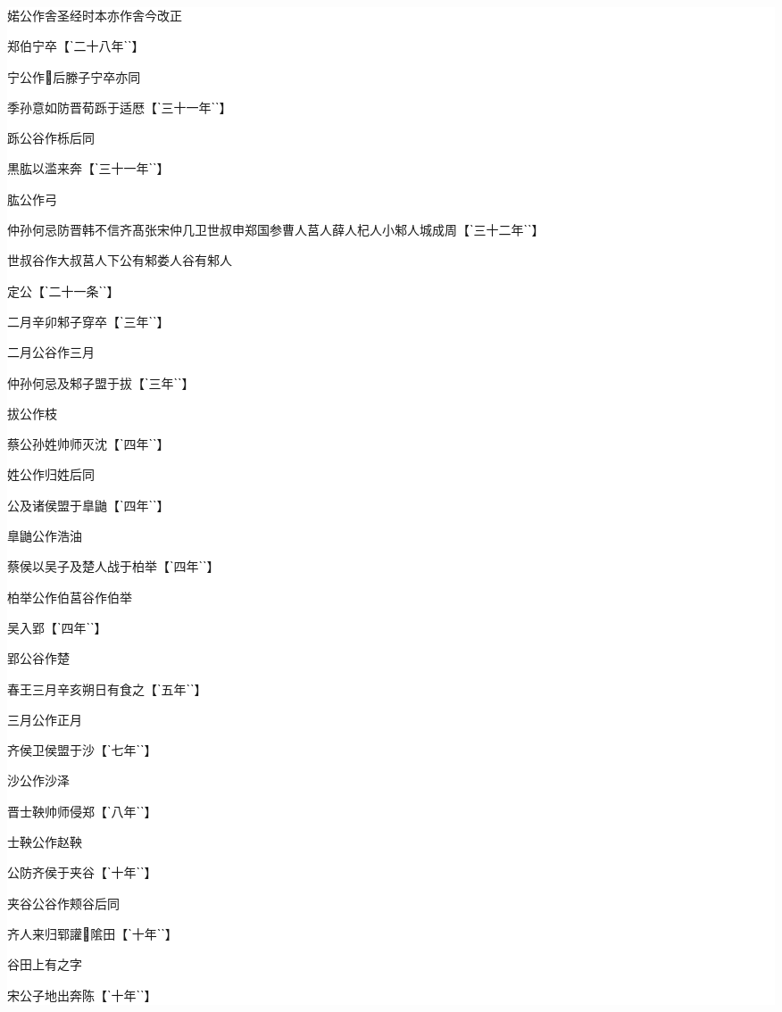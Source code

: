 婼公作舎圣经时本亦作舎今改正  

郑伯宁卒【`二十八年``】  

宁公作后滕子宁卒亦同  

季孙意如防晋荀跞于适厯【`三十一年``】  

跞公谷作栎后同  

黒肱以滥来奔【`三十一年``】  

肱公作弓  

仲孙何忌防晋韩不信齐髙张宋仲几卫世叔申郑国参曹人莒人薛人杞人小邾人城成周【`三十二年``】  

世叔谷作大叔莒人下公有邾娄人谷有邾人  

定公【`二十一条``】  

二月辛卯邾子穿卒【`三年``】  

二月公谷作三月  

仲孙何忌及邾子盟于拔【`三年``】  

拔公作枝  

蔡公孙姓帅师灭沈【`四年``】  

姓公作归姓后同  

公及诸侯盟于臯鼬【`四年``】  

臯鼬公作浩油  

蔡侯以吴子及楚人战于柏举【`四年``】  

柏举公作伯莒谷作伯举  

吴入郢【`四年``】  

郢公谷作楚  

春王三月辛亥朔日有食之【`五年``】  

三月公作正月  

齐侯卫侯盟于沙【`七年``】  

沙公作沙泽  

晋士鞅帅师侵郑【`八年``】  

士鞅公作赵鞅  

公防齐侯于夹谷【`十年``】  

夹谷公谷作颊谷后同  

齐人来归郓讙隂田【`十年``】  

谷田上有之字  

宋公子地出奔陈【`十年``】  
